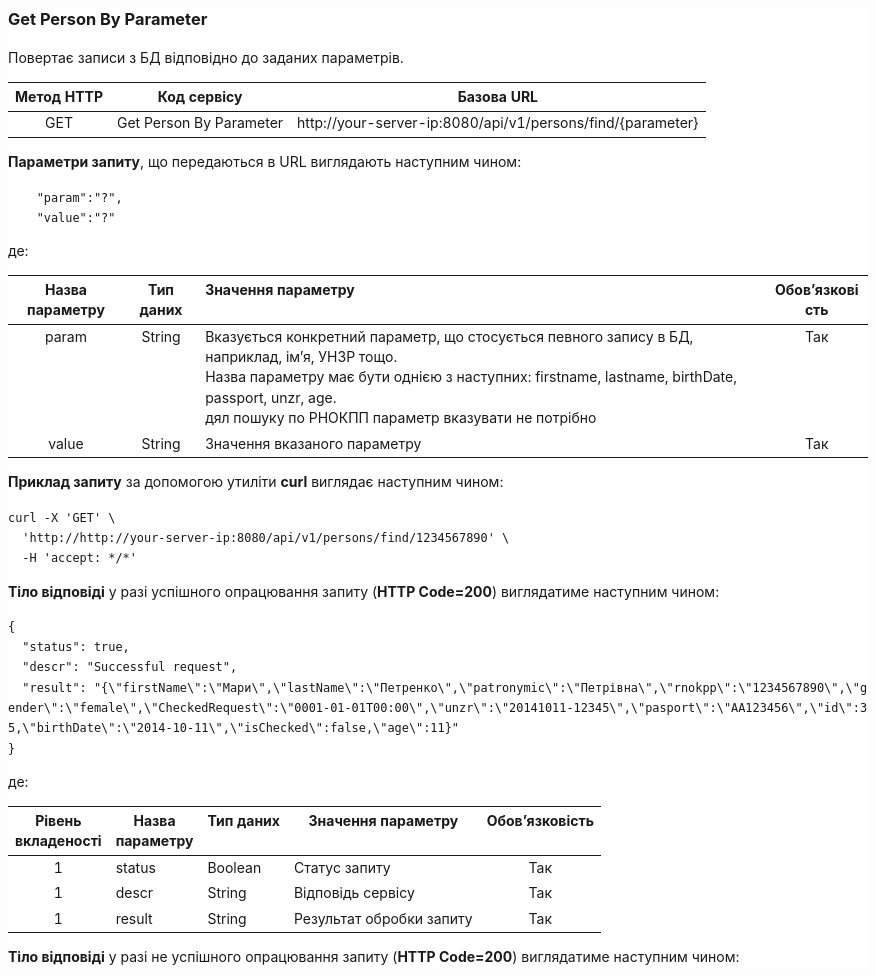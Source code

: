 

### **Get Person By Parameter**

Повертає записи з БД відповідно до заданих параметрів.

| Метод HTTP |       Код сервісу       | Базова URL                        |
|:----------:|:-----------------------:|-----------------------------------|
|    GET     | Get Person By Parameter | http://your-server-ip:8080/api/v1/persons/find/{parameter} |

**Параметри запиту**, що передаються в URL виглядають наступним чином:
```
	"param":"?",
	"value":"?"
```
де:

| **Назва параметру** | **Тип даних** | **Значення параметру**                                                                                                                                                                                                        | **Обов’язковість** |
|:-------------------:|:-------------:|:------------------------------------------------------------------------------------------------------------------------------------------------------------------------------------------------------------------------------|:------------------:|
|        param        |    	String    | Вказується конкретний параметр, що стосується певного запису в БД, наприклад, ім’я, УНЗР тощо. <br/> Назва параметру має бути однією з наступних:  firstname, lastname, birthDate, passport, unzr, age. <br/> дял пошуку по РНОКПП параметр вказувати не потрібно |        	Так        |                                                                                                                                                   |                    |
|        value        |    String     | 	Значення вказаного параметру                                                                                                                                                                                                 |        	Так        |

**Приклад запиту** за допомогою утиліти **curl** виглядає наступним чином:
```
curl -X 'GET' \
  'http://http://your-server-ip:8080/api/v1/persons/find/1234567890' \
  -H 'accept: */*'
  ```
**Тіло відповіді** у разі успішного опрацювання запиту (**HTTP Code=200**) виглядатиме наступним чином:

```
{
  "status": true,
  "descr": "Successful request",
  "result": "{\"firstName\":\"Мари\",\"lastName\":\"Петренко\",\"patronymic\":\"Петрівна\",\"rnokpp\":\"1234567890\",\"gender\":\"female\",\"CheckedRequest\":\"0001-01-01T00:00\",\"unzr\":\"20141011-12345\",\"pasport\":\"АА123456\",\"id\":35,\"birthDate\":\"2014-10-11\",\"isChecked\":false,\"age\":11}"
}
```

де:

| Рівень <br/> вкладеності | Назва <br/>параметру | Тип даних | Значення параметру        | Обов’язковість |
|:------------------------:|----------------------|-----------|---------------------------|:--------------:|
|            1             | 	status             | 	Boolean    | 	Статус запиту              |      	Так      |
|            1             | descr                   | String   | Відповідь сервісу |      Так       |
|            1             | result                   | String   | Результат обробки запиту |      Так       |

**Тіло відповіді** у разі не успішного опрацювання запиту (**HTTP Code=200**) виглядатиме наступним чином:

